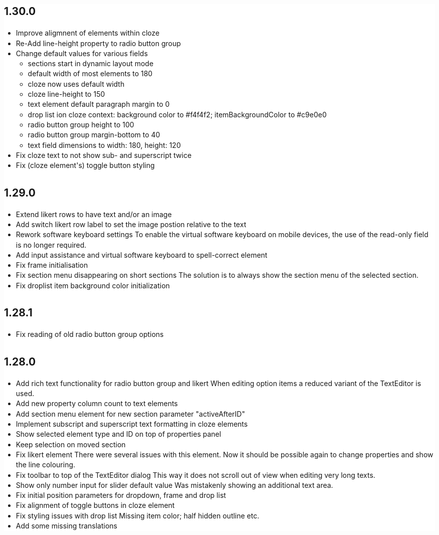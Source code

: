## 1.30.0
- Improve aligmnent of elements within cloze
- Re-Add line-height property to radio button group
- Change default values for various fields
  - sections start in dynamic layout mode
  - default width of most elements to 180
  - cloze now uses default width
  - cloze line-height to 150
  - text element default paragraph margin to 0
  - drop list ion cloze context:
    background color to #f4f4f2; itemBackgroundColor to #c9e0e0
  - radio button group height to 100
  - radio button group margin-bottom to 40
  - text field dimensions to width: 180, height: 120
- Fix cloze text to not show sub- and superscript twice
- Fix (cloze element's) toggle button styling

## 1.29.0
- Extend likert rows to have text and/or an image
- Add switch likert row label to set the image postion relative to the text
- Rework software keyboard settings
  To enable the virtual software keyboard on mobile devices, the use of the
  read-only field is no longer required.
- Add input assistance and virtual software keyboard to spell-correct element
- Fix frame initialisation
- Fix section menu disappearing on short sections
  The solution is to always show the section menu of the selected section.
- Fix droplist item background color initialization

## 1.28.1
- Fix reading of old radio button group options

## 1.28.0
- Add rich text functionality for radio button group and likert
  When editing option items a reduced variant of the TextEditor is used.
- Add new property column count to text elements
- Add section menu element for new section parameter "activeAfterID"
- Implement subscript and superscript text formatting in cloze elements
- Show selected element type and ID on top of properties panel
- Keep selection on moved section
- Fix likert element
  There were several issues with this element. Now it should be possible again
  to change properties and show the line colouring.
- Fix toolbar to top of the TextEditor dialog
  This way it does not scroll out of view when editing very long texts.
- Show only number input for slider default value
  Was mistakenly showing an additional text area.
- Fix initial position parameters for dropdown, frame and drop list
- Fix alignment of toggle buttons in cloze element
- Fix styling issues with drop list
  Missing item color; half hidden outline etc.
- Add some missing translations
